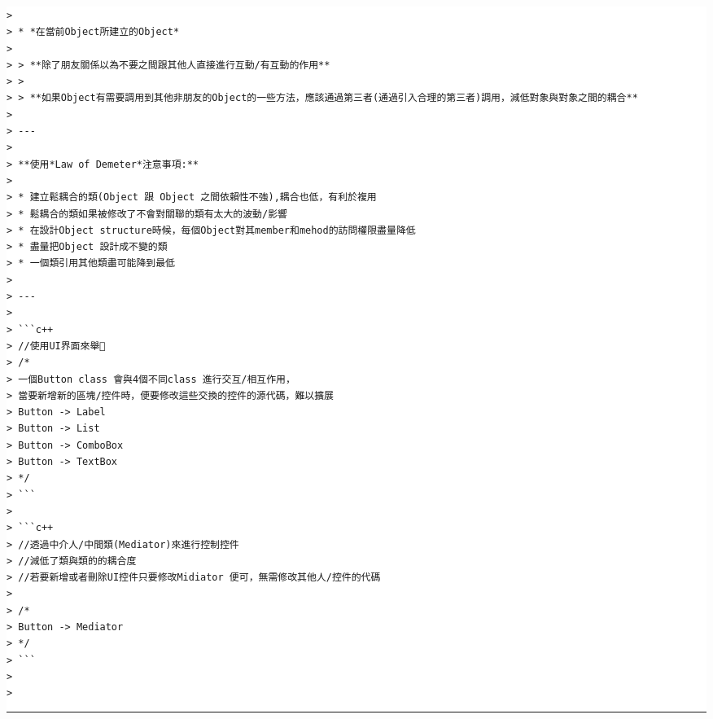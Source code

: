     >
    > * *在當前Object所建立的Object*
    >
    > > **除了朋友關係以為不要之間跟其他人直接進行互動/有互動的作用**
    > >
    > > **如果Object有需要調用到其他非朋友的Object的一些方法，應該通過第三者(通過引入合理的第三者)調用，減低對象與對象之間的耦合**
    >
    > ---
    >
    > **使用*Law of Demeter*注意事項:**
    >
    > * 建立鬆耦合的類(Object 跟 Object 之間依賴性不強),耦合也低，有利於複用
    > * 鬆耦合的類如果被修改了不會對關聯的類有太大的波動/影響
    > * 在設計Object structure時候，每個Object對其member和mehod的訪問權限盡量降低
    > * 盡量把Object 設計成不變的類
    > * 一個類引用其他類盡可能降到最低
    >
    > ---
    >
    > ```c++
    > //使用UI界面來舉🌰
    > /*
    > 一個Button class 會與4個不同class 進行交互/相互作用，
    > 當要新增新的區塊/控件時，便要修改這些交換的控件的源代碼，難以擴展
    > Button -> Label
    > Button -> List
    > Button -> ComboBox
    > Button -> TextBox
    > */
    > ```
    >
    > ```c++
    > //透過中介人/中間類(Mediator)來進行控制控件
    > //減低了類與類的的耦合度
    > //若要新增或者刪除UI控件只要修改Midiator 便可，無需修改其他人/控件的代碼
    > 
    > /*
    > Button -> Mediator
    > */
    > ```
    >
    > 

---

